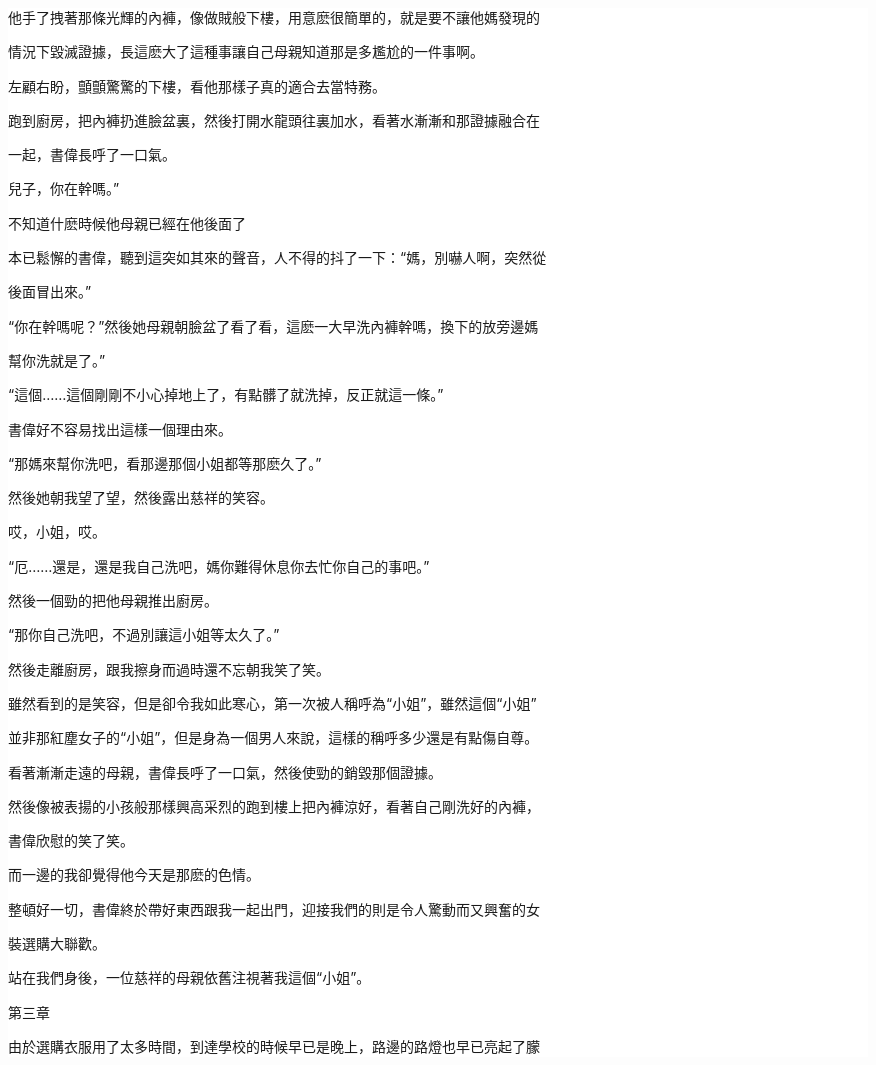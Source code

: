 他手了拽著那條光輝的內褲，像做賊般下樓，用意麽很簡單的，就是要不讓他媽發現的

情況下毀滅證據，長這麽大了這種事讓自己母親知道那是多尷尬的一件事啊。



左顧右盼，顫顫驚驚的下樓，看他那樣子真的適合去當特務。

跑到廚房，把內褲扔進臉盆裏，然後打開水龍頭往裏加水，看著水漸漸和那證據融合在

一起，書偉長呼了一口氣。

兒子，你在幹嗎。”

不知道什麽時候他母親已經在他後面了

本已鬆懈的書偉，聽到這突如其來的聲音，人不得的抖了一下：“媽，別嚇人啊，突然從

後面冒出來。”

“你在幹嗎呢？”然後她母親朝臉盆了看了看，這麽一大早洗內褲幹嗎，換下的放旁邊媽

幫你洗就是了。”

“這個……這個剛剛不小心掉地上了，有點髒了就洗掉，反正就這一條。”

書偉好不容易找出這樣一個理由來。

“那媽來幫你洗吧，看那邊那個小姐都等那麽久了。”

然後她朝我望了望，然後露出慈祥的笑容。

哎，小姐，哎。

“厄……還是，還是我自己洗吧，媽你難得休息你去忙你自己的事吧。”

然後一個勁的把他母親推出廚房。

“那你自己洗吧，不過別讓這小姐等太久了。”

然後走離廚房，跟我擦身而過時還不忘朝我笑了笑。



雖然看到的是笑容，但是卻令我如此寒心，第一次被人稱呼為“小姐”，雖然這個“小姐”

並非那紅塵女子的“小姐”，但是身為一個男人來說，這樣的稱呼多少還是有點傷自尊。

看著漸漸走遠的母親，書偉長呼了一口氣，然後使勁的銷毀那個證據。

然後像被表揚的小孩般那樣興高采烈的跑到樓上把內褲涼好，看著自己剛洗好的內褲，

書偉欣慰的笑了笑。



而一邊的我卻覺得他今天是那麽的色情。

整頓好一切，書偉終於帶好東西跟我一起出門，迎接我們的則是令人驚動而又興奮的女

裝選購大聯歡。

站在我們身後，一位慈祥的母親依舊注視著我這個“小姐”。

第三章

由於選購衣服用了太多時間，到達學校的時候早已是晚上，路邊的路燈也早已亮起了朦
